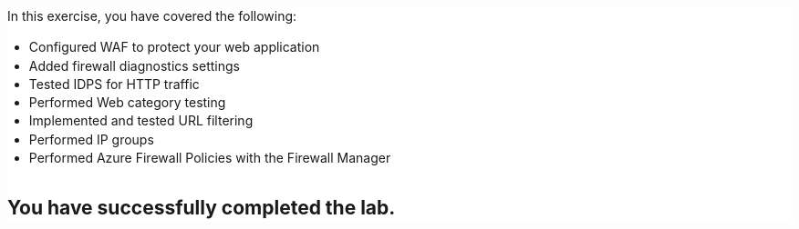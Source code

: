 In this exercise, you have covered the following:
  
- Configured WAF to protect your web application
- Added firewall diagnostics settings 
- Tested IDPS for HTTP traffic
- Performed Web category testing 
- Implemented and tested URL filtering
- Performed IP groups
- Performed Azure Firewall Policies with the Firewall Manager

## You have successfully completed the lab.